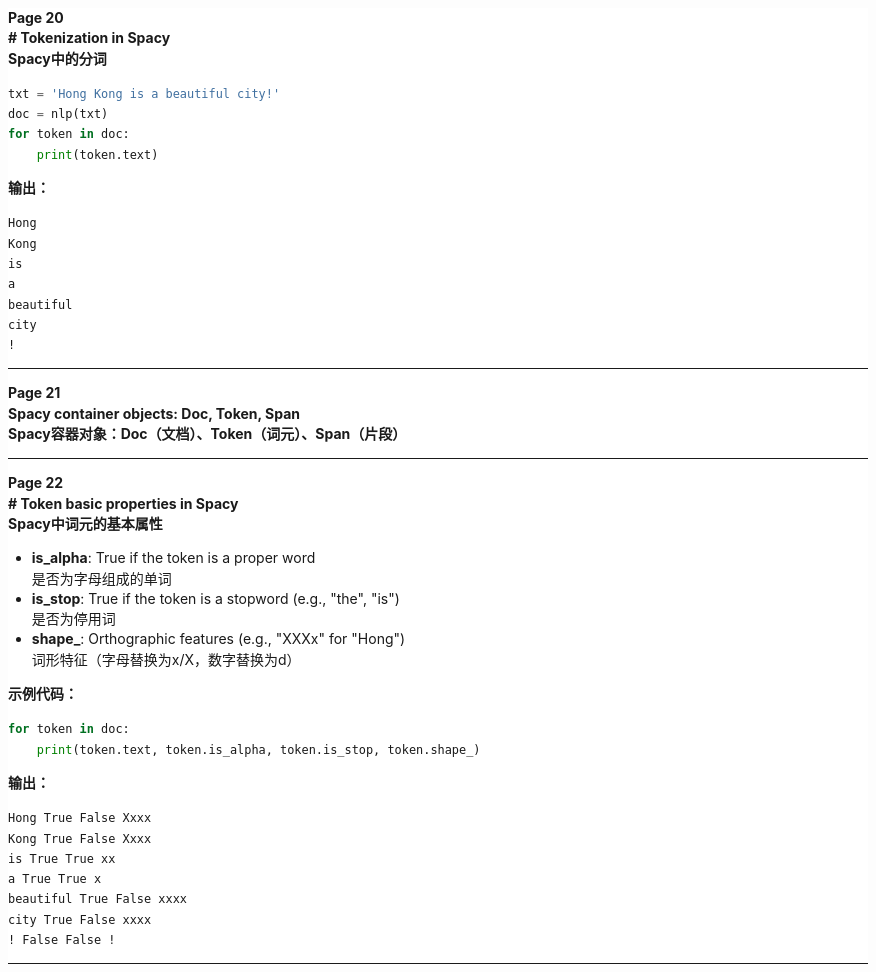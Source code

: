 
**Page 20**  
**# Tokenization in Spacy**  
**Spacy中的分词**  
```python
txt = 'Hong Kong is a beautiful city!'  
doc = nlp(txt)  
for token in doc:  
    print(token.text)  
```  
**输出：**  
```
Hong  
Kong  
is  
a  
beautiful  
city  
!  
```  

---

**Page 21**  
**Spacy container objects: Doc, Token, Span**  
**Spacy容器对象：Doc（文档）、Token（词元）、Span（片段）**  

---

**Page 22**  
**# Token basic properties in Spacy**  
**Spacy中词元的基本属性**  
- **is_alpha**: True if the token is a proper word  
  是否为字母组成的单词  
- **is_stop**: True if the token is a stopword (e.g., "the", "is")  
  是否为停用词  
- **shape_**: Orthographic features (e.g., "XXXx" for "Hong")  
  词形特征（字母替换为x/X，数字替换为d）  

**示例代码：**  
```python
for token in doc:  
    print(token.text, token.is_alpha, token.is_stop, token.shape_)  
```  
**输出：**  
```
Hong True False Xxxx  
Kong True False Xxxx  
is True True xx  
a True True x  
beautiful True False xxxx  
city True False xxxx  
! False False !  
```  

---